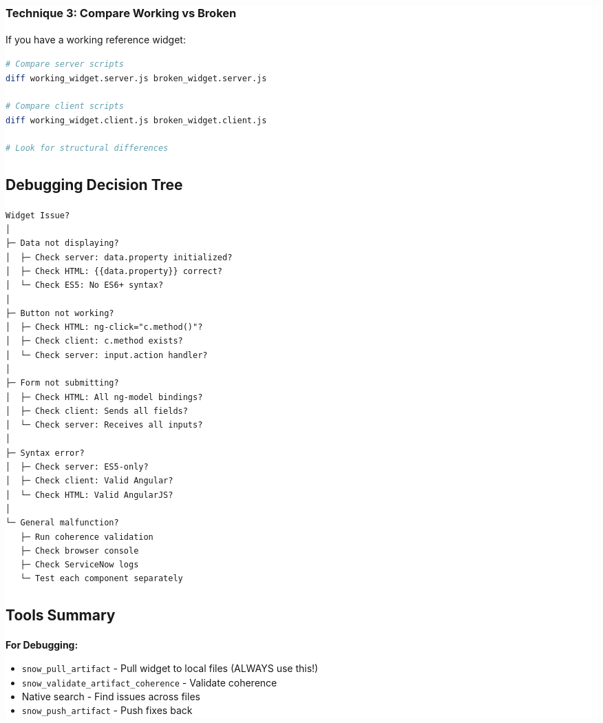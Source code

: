 ### Technique 3: Compare Working vs Broken
If you have a working reference widget:

```bash
# Compare server scripts
diff working_widget.server.js broken_widget.server.js

# Compare client scripts
diff working_widget.client.js broken_widget.client.js

# Look for structural differences
```

## Debugging Decision Tree

```
Widget Issue?
│
├─ Data not displaying?
│  ├─ Check server: data.property initialized?
│  ├─ Check HTML: {{data.property}} correct?
│  └─ Check ES5: No ES6+ syntax?
│
├─ Button not working?
│  ├─ Check HTML: ng-click="c.method()"?
│  ├─ Check client: c.method exists?
│  └─ Check server: input.action handler?
│
├─ Form not submitting?
│  ├─ Check HTML: All ng-model bindings?
│  ├─ Check client: Sends all fields?
│  └─ Check server: Receives all inputs?
│
├─ Syntax error?
│  ├─ Check server: ES5-only?
│  ├─ Check client: Valid Angular?
│  └─ Check HTML: Valid AngularJS?
│
└─ General malfunction?
   ├─ Run coherence validation
   ├─ Check browser console
   ├─ Check ServiceNow logs
   └─ Test each component separately
```

## Tools Summary

**For Debugging:**
- `snow_pull_artifact` - Pull widget to local files (ALWAYS use this!)
- `snow_validate_artifact_coherence` - Validate coherence
- Native search - Find issues across files
- `snow_push_artifact` - Push fixes back
